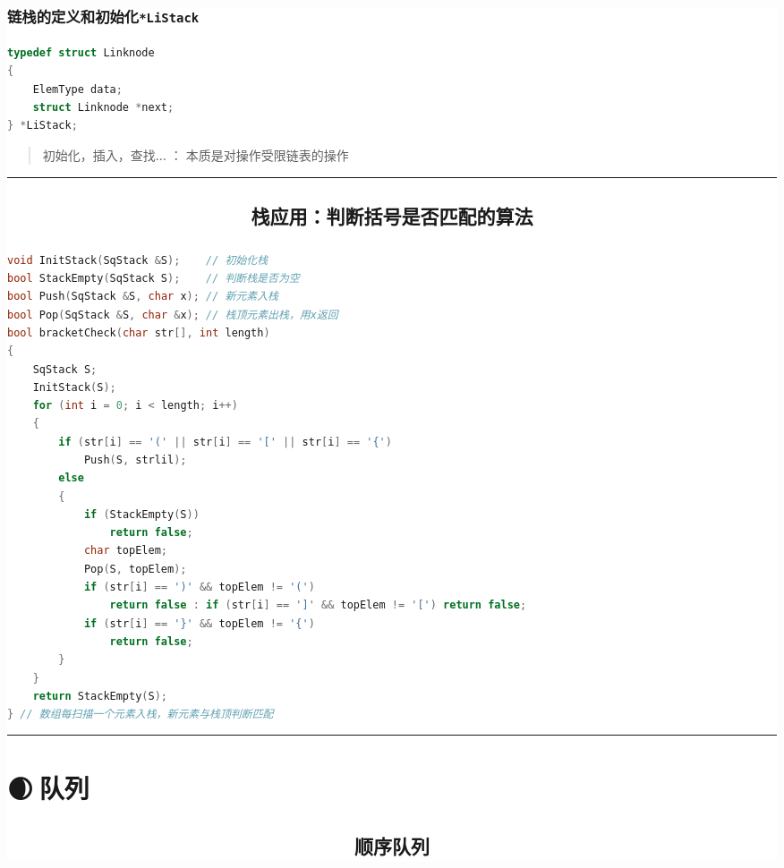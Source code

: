 ### 链栈的定义和初始化`*LiStack`

```c
typedef struct Linknode
{
    ElemType data;
    struct Linknode *next;
} *LiStack;
```

> 初始化，插入，查找... ： 本质是对操作受限链表的操作

---

## <p align="center">栈应用：判断括号是否匹配的算法</p>

```c
void InitStack(SqStack &S);    // 初始化栈
bool StackEmpty(SqStack S);    // 判断栈是否为空
bool Push(SqStack &S, char x); // 新元素入栈
bool Pop(SqStack &S, char &x); // 栈顶元素出栈，用x返回
bool bracketCheck(char str[], int length)
{
    SqStack S;
    InitStack(S);
    for (int i = 0; i < length; i++)
    {
        if (str[i] == '(' || str[i] == '[' || str[i] == '{')
            Push(S, strlil);
        else
        {
            if (StackEmpty(S))
                return false;
            char topElem;
            Pop(S, topElem);
            if (str[i] == ')' && topElem != '(')
                return false : if (str[i] == ']' && topElem != '[') return false;
            if (str[i] == '}' && topElem != '{')
                return false;
        }
    }
    return StackEmpty(S);
} // 数组每扫描一个元素入栈，新元素与栈顶判断匹配
```

---

# 🌒 队列

## <p align="center">顺序队列</p>

